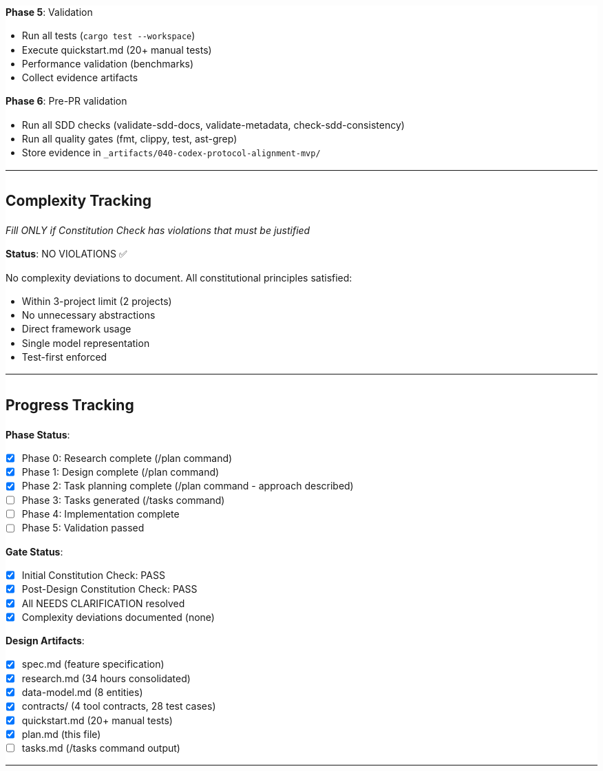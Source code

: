 **Phase 5**: Validation

- Run all tests (`cargo test --workspace`)
- Execute quickstart.md (20+ manual tests)
- Performance validation (benchmarks)
- Collect evidence artifacts

**Phase 6**: Pre-PR validation

- Run all SDD checks (validate-sdd-docs, validate-metadata, check-sdd-consistency)
- Run all quality gates (fmt, clippy, test, ast-grep)
- Store evidence in `_artifacts/040-codex-protocol-alignment-mvp/`

---

## Complexity Tracking

_Fill ONLY if Constitution Check has violations that must be justified_

**Status**: NO VIOLATIONS ✅

No complexity deviations to document. All constitutional principles satisfied:

- Within 3-project limit (2 projects)
- No unnecessary abstractions
- Direct framework usage
- Single model representation
- Test-first enforced

---

## Progress Tracking

**Phase Status**:

- [x] Phase 0: Research complete (/plan command)
- [x] Phase 1: Design complete (/plan command)
- [x] Phase 2: Task planning complete (/plan command - approach described)
- [ ] Phase 3: Tasks generated (/tasks command)
- [ ] Phase 4: Implementation complete
- [ ] Phase 5: Validation passed

**Gate Status**:

- [x] Initial Constitution Check: PASS
- [x] Post-Design Constitution Check: PASS
- [x] All NEEDS CLARIFICATION resolved
- [x] Complexity deviations documented (none)

**Design Artifacts**:

- [x] spec.md (feature specification)
- [x] research.md (34 hours consolidated)
- [x] data-model.md (8 entities)
- [x] contracts/ (4 tool contracts, 28 test cases)
- [x] quickstart.md (20+ manual tests)
- [x] plan.md (this file)
- [ ] tasks.md (/tasks command output)

---
